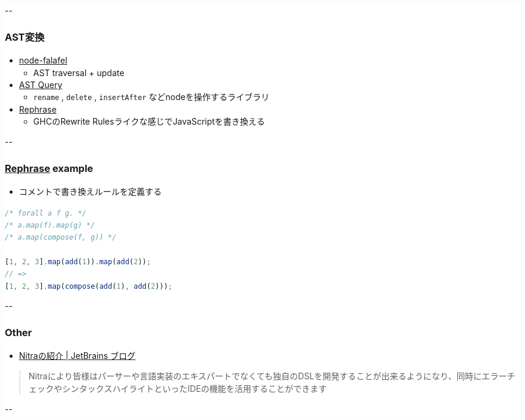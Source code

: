 --

### AST変換

* [node-falafel](https://github.com/substack/node-falafel " node-falafel")
	* AST traversal + update
* [AST Query](https://github.com/SBoudrias/AST-query#object-literal-token "AST Query")
	* ``rename`` , ``delete`` , ``insertAfter`` などnodeを操作するライブラリ
* [Rephrase](https://github.com/puffnfresh/rephrase "Rephrase")
	* GHCのRewrite Rulesライクな感じでJavaScriptを書き換える
	
--

### [Rephrase](https://github.com/puffnfresh/rephrase "Rephrase") example

* コメントで書き換えルールを定義する

```javascript
/* forall a f g. */
/* a.map(f).map(g) */
/* a.map(compose(f, g)) */

[1, 2, 3].map(add(1)).map(add(2));
// =>
[1, 2, 3].map(compose(add(1), add(2)));
```
--

### Other

* [Nitraの紹介 | JetBrains ブログ](http://blog.jetbrains.com/jp/2013/11/13/263 "Nitraの紹介 | JetBrains ブログ")

> Nitraにより皆様はパーサーや言語実装のエキスパートでなくても独自のDSLを開発することが出来るようになり、同時にエラーチェックやシンタックスハイライトといったIDEの機能を活用することができます

--
